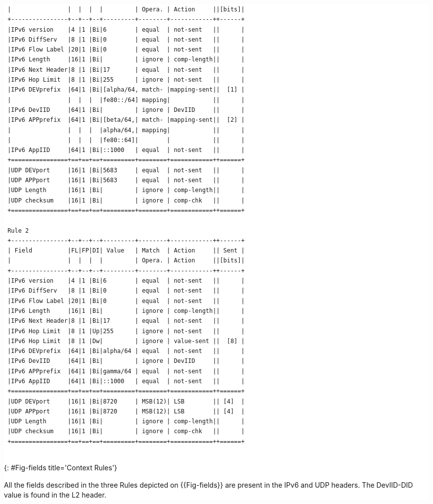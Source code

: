 ~~~~
 |                |  |  |  |         | Opera. | Action     ||[bits]|
 +----------------+--+--+--+---------+--------+------------++------+
 |IPv6 version    |4 |1 |Bi|6        | equal  | not-sent   ||      |
 |IPv6 DiffServ   |8 |1 |Bi|0        | equal  | not-sent   ||      |
 |IPv6 Flow Label |20|1 |Bi|0        | equal  | not-sent   ||      |
 |IPv6 Length     |16|1 |Bi|         | ignore | comp-length||      |
 |IPv6 Next Header|8 |1 |Bi|17       | equal  | not-sent   ||      |
 |IPv6 Hop Limit  |8 |1 |Bi|255      | ignore | not-sent   ||      |
 |IPv6 DEVprefix  |64|1 |Bi|[alpha/64, match- |mapping-sent||  [1] |
 |                |  |  |  |fe80::/64] mapping|            ||      |
 |IPv6 DevIID     |64|1 |Bi|         | ignore | DevIID     ||      |
 |IPv6 APPprefix  |64|1 |Bi|[beta/64,| match- |mapping-sent||  [2] |
 |                |  |  |  |alpha/64,| mapping|            ||      |
 |                |  |  |  |fe80::64]|        |            ||      |
 |IPv6 AppIID     |64|1 |Bi|::1000   | equal  | not-sent   ||      |
 +================+==+==+==+=========+========+============++======+
 |UDP DEVport     |16|1 |Bi|5683     | equal  | not-sent   ||      |
 |UDP APPport     |16|1 |Bi|5683     | equal  | not-sent   ||      |
 |UDP Length      |16|1 |Bi|         | ignore | comp-length||      |
 |UDP checksum    |16|1 |Bi|         | ignore | comp-chk   ||      |
 +================+==+==+==+=========+========+============++======+

 Rule 2
 +----------------+--+--+--+---------+--------+------------++------+
 | Field          |FL|FP|DI| Value   | Match  | Action     || Sent |
 |                |  |  |  |         | Opera. | Action     ||[bits]|
 +----------------+--+--+--+---------+--------+------------++------+
 |IPv6 version    |4 |1 |Bi|6        | equal  | not-sent   ||      |
 |IPv6 DiffServ   |8 |1 |Bi|0        | equal  | not-sent   ||      |
 |IPv6 Flow Label |20|1 |Bi|0        | equal  | not-sent   ||      |
 |IPv6 Length     |16|1 |Bi|         | ignore | comp-length||      |
 |IPv6 Next Header|8 |1 |Bi|17       | equal  | not-sent   ||      |
 |IPv6 Hop Limit  |8 |1 |Up|255      | ignore | not-sent   ||      |
 |IPv6 Hop Limit  |8 |1 |Dw|         | ignore | value-sent ||  [8] |
 |IPv6 DEVprefix  |64|1 |Bi|alpha/64 | equal  | not-sent   ||      |
 |IPv6 DevIID     |64|1 |Bi|         | ignore | DevIID     ||      |
 |IPv6 APPprefix  |64|1 |Bi|gamma/64 | equal  | not-sent   ||      |
 |IPv6 AppIID     |64|1 |Bi|::1000   | equal  | not-sent   ||      |
 +================+==+==+==+=========+========+============++======+
 |UDP DEVport     |16|1 |Bi|8720     | MSB(12)| LSB        || [4]  |
 |UDP APPport     |16|1 |Bi|8720     | MSB(12)| LSB        || [4]  |
 |UDP Length      |16|1 |Bi|         | ignore | comp-length||      |
 |UDP checksum    |16|1 |Bi|         | ignore | comp-chk   ||      |
 +================+==+==+==+=========+========+============++======+


~~~~
{: #Fig-fields title='Context Rules'}

All the fields described in the three Rules depicted on {{Fig-fields}} are present in the IPv6 and UDP headers.  The DevIID-DID value is found in the L2 header.
